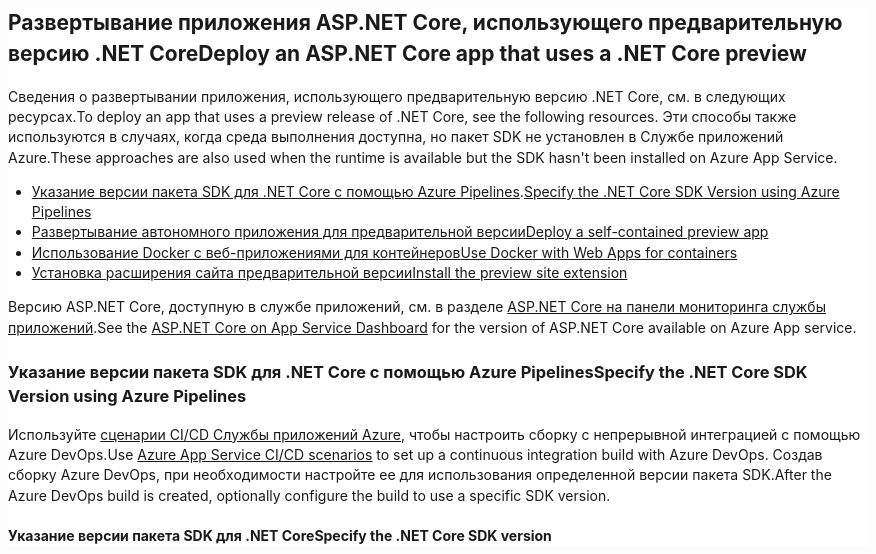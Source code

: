 ## <a name="deploy-an-aspnet-core-app-that-uses-a-net-core-preview"></a><span data-ttu-id="c1450-186">Развертывание приложения ASP.NET Core, использующего предварительную версию .NET Core</span><span class="sxs-lookup"><span data-stu-id="c1450-186">Deploy an ASP.NET Core app that uses a .NET Core preview</span></span>

<span data-ttu-id="c1450-187">Сведения о развертывании приложения, использующего предварительную версию .NET Core, см. в следующих ресурсах.</span><span class="sxs-lookup"><span data-stu-id="c1450-187">To deploy an app that uses a preview release of .NET Core, see the following resources.</span></span> <span data-ttu-id="c1450-188">Эти способы также используются в случаях, когда среда выполнения доступна, но пакет SDK не установлен в Службе приложений Azure.</span><span class="sxs-lookup"><span data-stu-id="c1450-188">These approaches are also used when the runtime is available but the SDK hasn't been installed on Azure App Service.</span></span>

* <span data-ttu-id="c1450-189">[Указание версии пакета SDK для .NET Core с помощью Azure Pipelines](#specify-the-net-core-sdk-version-using-azure-pipelines).</span><span class="sxs-lookup"><span data-stu-id="c1450-189">[Specify the .NET Core SDK Version using Azure Pipelines](#specify-the-net-core-sdk-version-using-azure-pipelines)</span></span>
* [<span data-ttu-id="c1450-190">Развертывание автономного приложения для предварительной версии</span><span class="sxs-lookup"><span data-stu-id="c1450-190">Deploy a self-contained preview app</span></span>](#deploy-a-self-contained-preview-app)
* [<span data-ttu-id="c1450-191">Использование Docker с веб-приложениями для контейнеров</span><span class="sxs-lookup"><span data-stu-id="c1450-191">Use Docker with Web Apps for containers</span></span>](#use-docker-with-web-apps-for-containers)
* [<span data-ttu-id="c1450-192">Установка расширения сайта предварительной версии</span><span class="sxs-lookup"><span data-stu-id="c1450-192">Install the preview site extension</span></span>](#install-the-preview-site-extension)

<span data-ttu-id="c1450-193">Версию ASP.NET Core, доступную в службе приложений, см. в разделе [ASP.NET Core на панели мониторинга службы приложений](https://aspnetcoreon.azurewebsites.net/).</span><span class="sxs-lookup"><span data-stu-id="c1450-193">See the [ASP.NET Core on App Service Dashboard](https://aspnetcoreon.azurewebsites.net/) for the version of ASP.NET Core available on Azure App service.</span></span>

### <a name="specify-the-net-core-sdk-version-using-azure-pipelines"></a><span data-ttu-id="c1450-194">Указание версии пакета SDK для .NET Core с помощью Azure Pipelines</span><span class="sxs-lookup"><span data-stu-id="c1450-194">Specify the .NET Core SDK Version using Azure Pipelines</span></span>

<span data-ttu-id="c1450-195">Используйте [сценарии CI/CD Службы приложений Azure](/azure/app-service/deploy-continuous-deployment), чтобы настроить сборку с непрерывной интеграцией с помощью Azure DevOps.</span><span class="sxs-lookup"><span data-stu-id="c1450-195">Use [Azure App Service CI/CD scenarios](/azure/app-service/deploy-continuous-deployment) to set up a continuous integration build with Azure DevOps.</span></span> <span data-ttu-id="c1450-196">Создав сборку Azure DevOps, при необходимости настройте ее для использования определенной версии пакета SDK.</span><span class="sxs-lookup"><span data-stu-id="c1450-196">After the Azure DevOps build is created, optionally configure the build to use a specific SDK version.</span></span> 

#### <a name="specify-the-net-core-sdk-version"></a><span data-ttu-id="c1450-197">Указание версии пакета SDK для .NET Core</span><span class="sxs-lookup"><span data-stu-id="c1450-197">Specify the .NET Core SDK version</span></span>
